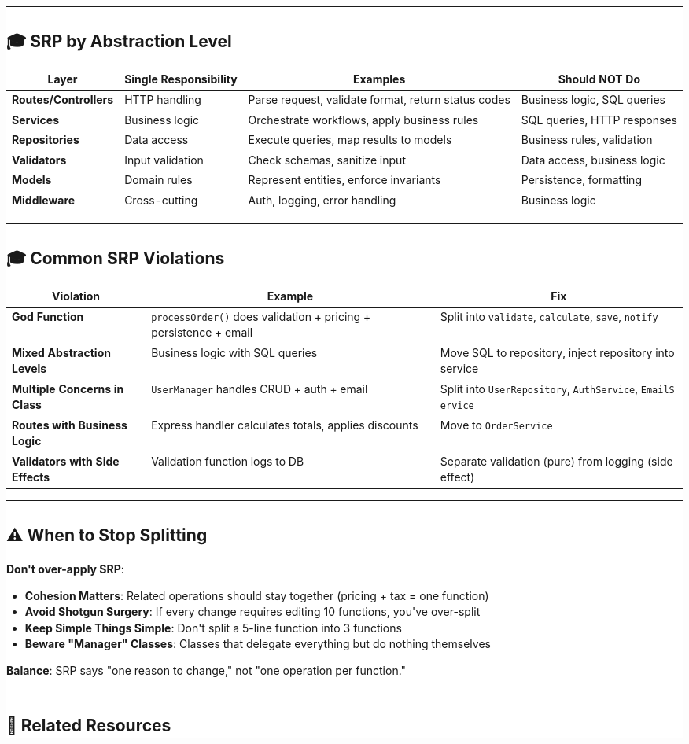 </div>

</div>

---

## 🎓 SRP by Abstraction Level

| Layer | Single Responsibility | Examples | Should NOT Do |
|-------|----------------------|----------|---------------|
| **Routes/Controllers** | HTTP handling | Parse request, validate format, return status codes | Business logic, SQL queries |
| **Services** | Business logic | Orchestrate workflows, apply business rules | SQL queries, HTTP responses |
| **Repositories** | Data access | Execute queries, map results to models | Business rules, validation |
| **Validators** | Input validation | Check schemas, sanitize input | Data access, business logic |
| **Models** | Domain rules | Represent entities, enforce invariants | Persistence, formatting |
| **Middleware** | Cross-cutting | Auth, logging, error handling | Business logic |

---

## 🎓 Common SRP Violations

| Violation | Example | Fix |
|-----------|---------|-----|
| **God Function** | `processOrder()` does validation + pricing + persistence + email | Split into `validate`, `calculate`, `save`, `notify` |
| **Mixed Abstraction Levels** | Business logic with SQL queries | Move SQL to repository, inject repository into service |
| **Multiple Concerns in Class** | `UserManager` handles CRUD + auth + email | Split into `UserRepository`, `AuthService`, `EmailService` |
| **Routes with Business Logic** | Express handler calculates totals, applies discounts | Move to `OrderService` |
| **Validators with Side Effects** | Validation function logs to DB | Separate validation (pure) from logging (side effect) |

---

## ⚠️ When to Stop Splitting

**Don't over-apply SRP**:
- **Cohesion Matters**: Related operations should stay together (pricing + tax = one function)
- **Avoid Shotgun Surgery**: If every change requires editing 10 functions, you've over-split
- **Keep Simple Things Simple**: Don't split a 5-line function into 3 functions
- **Beware "Manager" Classes**: Classes that delegate everything but do nothing themselves

**Balance**: SRP says "one reason to change," not "one operation per function."

---

## 🔗 Related Resources
